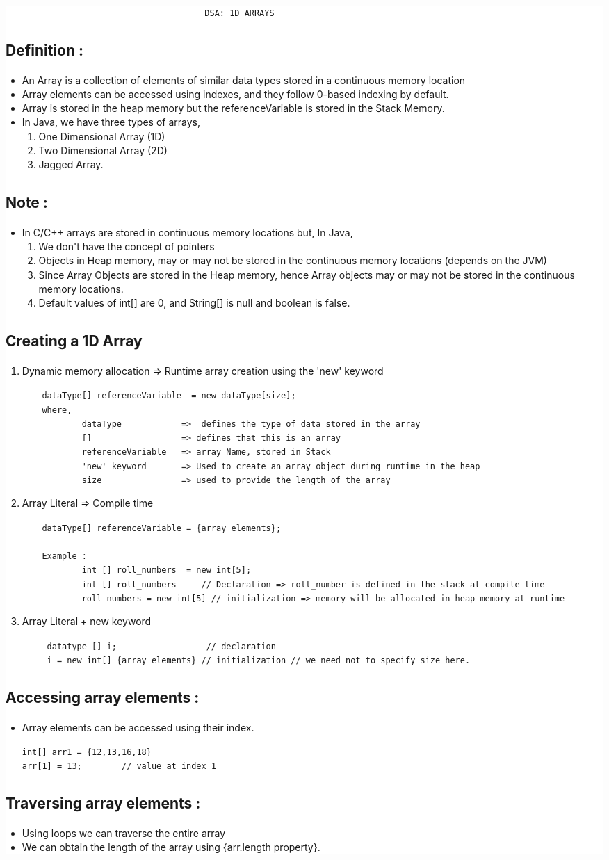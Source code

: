                                             DSA: 1D ARRAYS 

## Definition :
- An Array is a collection of elements of similar data types stored in a continuous memory location
- Array elements can be accessed using indexes, and they follow 0-based indexing by default.
- Array is stored in the heap memory but the referenceVariable is stored in the Stack Memory.
- In Java, we have three types of arrays,
  1. One Dimensional Array  (1D)
  2. Two Dimensional Array  (2D)
  3. Jagged Array.

## Note :

- In C/C++ arrays are stored in continuous memory locations but, In Java,
    1. We don't have the concept of pointers
    2. Objects in Heap memory, may or may not be stored in the continuous memory locations
        (depends on the JVM)
    3. Since Array Objects are stored in the Heap memory, hence Array objects may or may not be
        stored in the continuous memory locations.
    4. Default values of int[] are 0, and String[] is null and boolean is false.

## Creating a 1D Array
    
1. Dynamic memory allocation => Runtime array creation using the 'new' keyword
   
    ```
        dataType[] referenceVariable  = new dataType[size];
        where,
                dataType            =>  defines the type of data stored in the array
                []                  => defines that this is an array
                referenceVariable   => array Name, stored in Stack
                'new' keyword       => Used to create an array object during runtime in the heap
                size                => used to provide the length of the array

     ```

2. Array Literal =>  Compile time 
    ```
        dataType[] referenceVariable = {array elements};

        Example :
                int [] roll_numbers  = new int[5];
                int [] roll_numbers     // Declaration => roll_number is defined in the stack at compile time
                roll_numbers = new int[5] // initialization => memory will be allocated in heap memory at runtime
    ```
3. Array Literal + new keyword
   
   ```
        datatype [] i;                  // declaration
        i = new int[] {array elements} // initialization // we need not to specify size here.
    ```

## Accessing array elements :
  
- Array elements can be accessed using their index.

    ```
    int[] arr1 = {12,13,16,18}
    arr[1] = 13;        // value at index 1
    ```

## Traversing array elements :

- Using loops we can traverse the entire array
- We can obtain the length of the array using {arr.length property}.
   ```